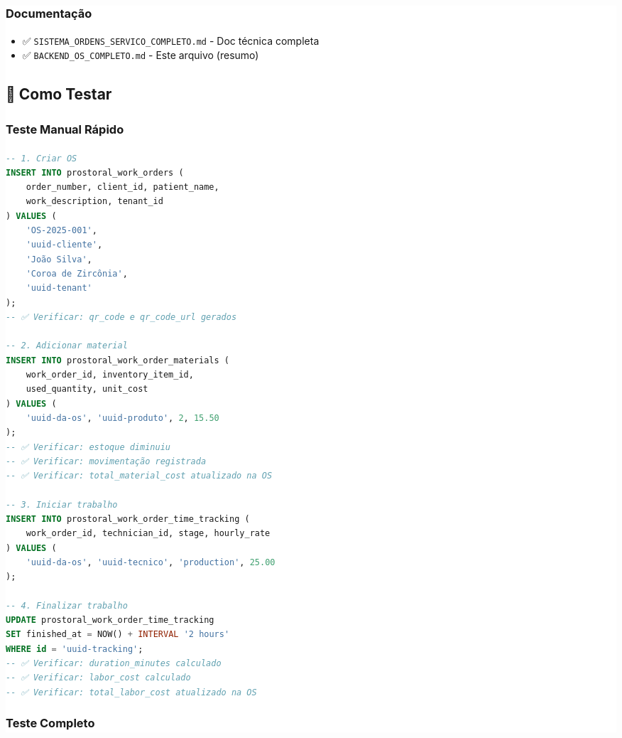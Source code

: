 ### Documentação
- ✅ `SISTEMA_ORDENS_SERVICO_COMPLETO.md` - Doc técnica completa
- ✅ `BACKEND_OS_COMPLETO.md` - Este arquivo (resumo)

## 🧪 Como Testar

### Teste Manual Rápido

```sql
-- 1. Criar OS
INSERT INTO prostoral_work_orders (
    order_number, client_id, patient_name, 
    work_description, tenant_id
) VALUES (
    'OS-2025-001',
    'uuid-cliente',
    'João Silva',
    'Coroa de Zircônia',
    'uuid-tenant'
);
-- ✅ Verificar: qr_code e qr_code_url gerados

-- 2. Adicionar material
INSERT INTO prostoral_work_order_materials (
    work_order_id, inventory_item_id,
    used_quantity, unit_cost
) VALUES (
    'uuid-da-os', 'uuid-produto', 2, 15.50
);
-- ✅ Verificar: estoque diminuiu
-- ✅ Verificar: movimentação registrada  
-- ✅ Verificar: total_material_cost atualizado na OS

-- 3. Iniciar trabalho
INSERT INTO prostoral_work_order_time_tracking (
    work_order_id, technician_id, stage, hourly_rate
) VALUES (
    'uuid-da-os', 'uuid-tecnico', 'production', 25.00
);

-- 4. Finalizar trabalho
UPDATE prostoral_work_order_time_tracking
SET finished_at = NOW() + INTERVAL '2 hours'
WHERE id = 'uuid-tracking';
-- ✅ Verificar: duration_minutes calculado
-- ✅ Verificar: labor_cost calculado
-- ✅ Verificar: total_labor_cost atualizado na OS
```

### Teste Completo
